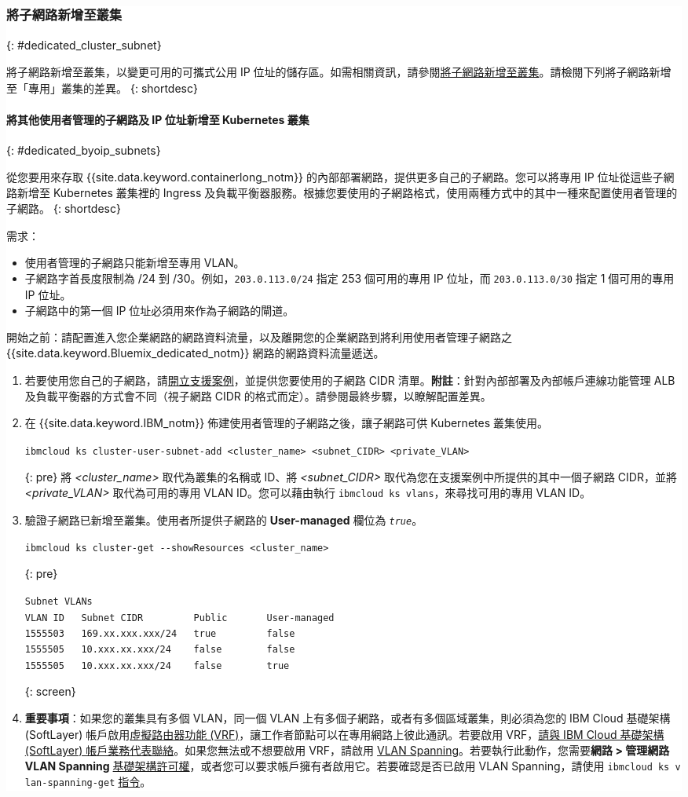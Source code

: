 ### 將子網路新增至叢集
{: #dedicated_cluster_subnet}

將子網路新增至叢集，以變更可用的可攜式公用 IP 位址的儲存區。如需相關資訊，請參閱[將子網路新增至叢集](/docs/containers?topic=containers-subnets#subnets)。請檢閱下列將子網路新增至「專用」叢集的差異。
{: shortdesc}

#### 將其他使用者管理的子網路及 IP 位址新增至 Kubernetes 叢集
{: #dedicated_byoip_subnets}

從您要用來存取 {{site.data.keyword.containerlong_notm}} 的內部部署網路，提供更多自己的子網路。您可以將專用 IP 位址從這些子網路新增至 Kubernetes 叢集裡的 Ingress 及負載平衡器服務。根據您要使用的子網路格式，使用兩種方式中的其中一種來配置使用者管理的子網路。
{: shortdesc}

需求：
- 使用者管理的子網路只能新增至專用 VLAN。
- 子網路字首長度限制為 /24 到 /30。例如，`203.0.113.0/24` 指定 253 個可用的專用 IP 位址，而 `203.0.113.0/30` 指定 1 個可用的專用 IP 位址。
- 子網路中的第一個 IP 位址必須用來作為子網路的閘道。

開始之前：請配置進入您企業網路的網路資料流量，以及離開您的企業網路到將利用使用者管理子網路之 {{site.data.keyword.Bluemix_dedicated_notm}} 網路的網路資料流量遞送。

1. 若要使用您自己的子網路，請[開立支援案例](/docs/get-support?topic=get-support-getting-customer-support#getting-customer-support)，並提供您要使用的子網路 CIDR 清單。**附註**：針對內部部署及內部帳戶連線功能管理 ALB 及負載平衡器的方式會不同（視子網路 CIDR 的格式而定）。請參閱最終步驟，以瞭解配置差異。

2. 在 {{site.data.keyword.IBM_notm}} 佈建使用者管理的子網路之後，讓子網路可供 Kubernetes 叢集使用。

    ```
    ibmcloud ks cluster-user-subnet-add <cluster_name> <subnet_CIDR> <private_VLAN>
    ```
    {: pre}
    將 <em>&lt;cluster_name&gt;</em> 取代為叢集的名稱或 ID、將 <em>&lt;subnet_CIDR&gt;</em> 取代為您在支援案例中所提供的其中一個子網路 CIDR，並將 <em>&lt;private_VLAN&gt;</em> 取代為可用的專用 VLAN ID。您可以藉由執行 `ibmcloud ks vlans`，來尋找可用的專用 VLAN ID。

3. 驗證子網路已新增至叢集。使用者所提供子網路的 **User-managed** 欄位為 _`true`_。

    ```
    ibmcloud ks cluster-get --showResources <cluster_name>
    ```
    {: pre}

    ```
    Subnet VLANs
    VLAN ID   Subnet CIDR         Public       User-managed
    1555503   169.xx.xxx.xxx/24   true         false
    1555505   10.xxx.xx.xxx/24    false        false
    1555505   10.xxx.xx.xxx/24    false        true
    ```
    {: screen}

4. **重要事項**：如果您的叢集具有多個 VLAN，同一個 VLAN 上有多個子網路，或者有多個區域叢集，則必須為您的 IBM Cloud 基礎架構 (SoftLayer) 帳戶啟用[虛擬路由器功能 (VRF)](/docs/infrastructure/direct-link?topic=direct-link-overview-of-virtual-routing-and-forwarding-vrf-on-ibm-cloud#customer-vrf-overview)，讓工作者節點可以在專用網路上彼此通訊。若要啟用 VRF，[請與 IBM Cloud 基礎架構 (SoftLayer) 帳戶業務代表聯絡](/docs/infrastructure/direct-link?topic=direct-link-overview-of-virtual-routing-and-forwarding-vrf-on-ibm-cloud#how-you-can-initiate-the-conversion)。如果您無法或不想要啟用 VRF，請啟用 [VLAN Spanning](/docs/infrastructure/vlans?topic=vlans-vlan-spanning#vlan-spanning)。若要執行此動作，您需要**網路 > 管理網路 VLAN Spanning** [基礎架構許可權](/docs/containers?topic=containers-users#infra_access)，或者您可以要求帳戶擁有者啟用它。若要確認是否已啟用 VLAN Spanning，請使用 `ibmcloud ks vlan-spanning-get` [指令](/docs/containers?topic=containers-cs_cli_reference#cs_vlan_spanning_get)。
